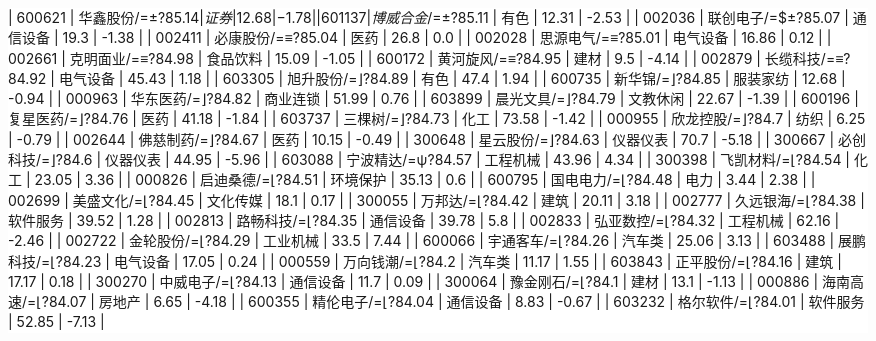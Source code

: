 | 600621 | 华鑫股份/=$±?85.14 |    证券    |  12.68  | -1.78  |
| 601137 | 博威合金/=$±?85.11 |    有色    |  12.31  | -2.53  |
| 002036 | 联创电子/=$±?85.07 |  通信设备  |   19.3  | -1.38  |
| 002411 | 必康股份/=≡?85.04  |    医药    |   26.8  |  0.0   |
| 002028 | 思源电气/=≡?85.01  |  电气设备  |  16.86  |  0.12  |
| 002661 | 克明面业/=≡?84.98  |  食品饮料  |  15.09  | -1.05  |
| 600172 | 黄河旋风/=≡?84.95  |    建材    |   9.5   | -4.14  |
| 002879 | 长缆科技/=≡?84.92  |  电气设备  |  45.43  |  1.18  |
| 603305 | 旭升股份/=⌋?84.89  |    有色    |   47.4  |  1.94  |
| 600735 |  新华锦/=⌋?84.85   |  服装家纺  |  12.68  | -0.94  |
| 000963 | 华东医药/=⌋?84.82  |  商业连锁  |  51.99  |  0.76  |
| 603899 | 晨光文具/=⌋?84.79  |  文教休闲  |  22.67  | -1.39  |
| 600196 | 复星医药/=⌋?84.76  |    医药    |  41.18  | -1.84  |
| 603737 |  三棵树/=⌋?84.73   |    化工    |  73.58  | -1.42  |
| 000955 |  欣龙控股/=⌋?84.7  |    纺织    |   6.25  | -0.79  |
| 002644 | 佛慈制药/=⌋?84.67  |    医药    |  10.15  | -0.49  |
| 300648 | 星云股份/=⌋?84.63  |  仪器仪表  |   70.7  | -5.18  |
| 300667 |  必创科技/=⌋?84.6  |  仪器仪表  |  44.95  | -5.96  |
| 603088 | 宁波精达/=ψ?84.57  |  工程机械  |  43.96  |  4.34  |
| 300398 | 飞凯材料/=⌊?84.54  |    化工    |  23.05  |  3.36  |
| 000826 | 启迪桑德/=⌊?84.51  |  环境保护  |  35.13  |  0.6   |
| 600795 | 国电电力/=⌊?84.48  |    电力    |   3.44  |  2.38  |
| 002699 | 美盛文化/=⌊?84.45  |  文化传媒  |   18.1  |  0.17  |
| 300055 |  万邦达/=⌊?84.42   |    建筑    |  20.11  |  3.18  |
| 002777 | 久远银海/=⌊?84.38  |  软件服务  |  39.52  |  1.28  |
| 002813 | 路畅科技/=⌊?84.35  |  通信设备  |  39.78  |  5.8   |
| 002833 | 弘亚数控/=⌊?84.32  |  工程机械  |  62.16  | -2.46  |
| 002722 | 金轮股份/=⌊?84.29  |  工业机械  |   33.5  |  7.44  |
| 600066 | 宇通客车/=⌊?84.26  |   汽车类   |  25.06  |  3.13  |
| 603488 | 展鹏科技/=⌊?84.23  |  电气设备  |  17.05  |  0.24  |
| 000559 |  万向钱潮/=⌊?84.2  |   汽车类   |  11.17  |  1.55  |
| 603843 | 正平股份/=⌊?84.16  |    建筑    |  17.17  |  0.18  |
| 300270 | 中威电子/=⌊?84.13  |  通信设备  |   11.7  |  0.09  |
| 300064 |  豫金刚石/=⌊?84.1  |    建材    |   13.1  | -1.13  |
| 000886 | 海南高速/=⌊?84.07  |   房地产   |   6.65  | -4.18  |
| 600355 | 精伦电子/=⌊?84.04  |  通信设备  |   8.83  | -0.67  |
| 603232 | 格尔软件/=⌊?84.01  |  软件服务  |  52.85  | -7.13  |
